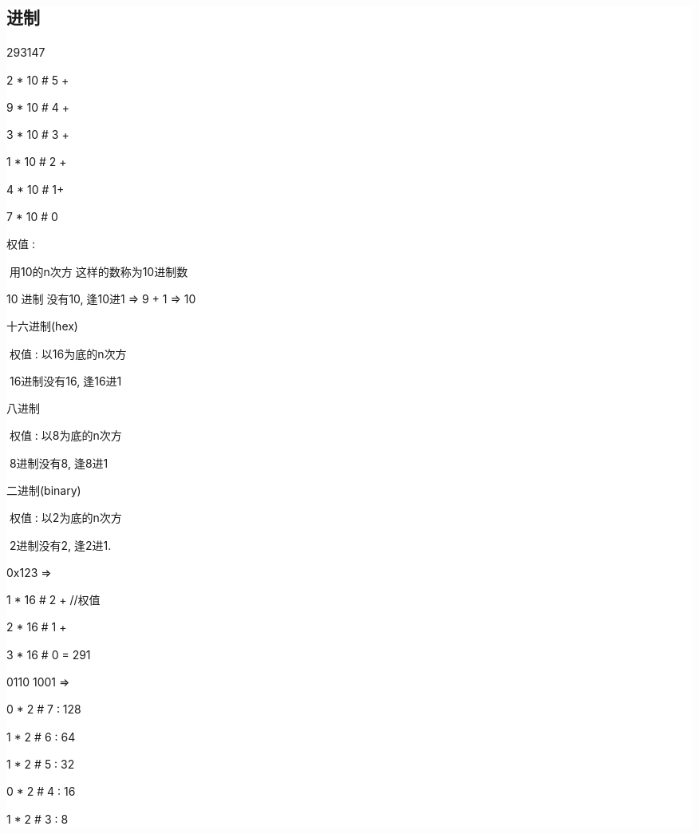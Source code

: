 



## 进制

293147

2 * 10 # 5 +

9 * 10 # 4 +

3 * 10 # 3 +

1 * 10 # 2 + 

4 * 10 # 1+ 

7 * 10 # 0



权值 : 

​	用10的n次方 这样的数称为10进制数

10 进制 没有10, 逢10进1  => 9 + 1 => 10

十六进制(hex)

​	权值 : 以16为底的n次方

​	16进制没有16, 逢16进1

八进制

​	权值 : 以8为底的n次方

​	8进制没有8, 逢8进1

二进制(binary)

​	权值 : 以2为底的n次方

​	2进制没有2, 逢2进1.

0x123 =>

1 * 16 # 2 + //权值 

2 * 16 # 1 +

3 * 16 # 0 =  291



0110 1001 =>

0 * 2 # 7 : 128

1 * 2 # 6 : 64

1 * 2 # 5 : 32

0 * 2 # 4 : 16

1 * 2 # 3 : 8
